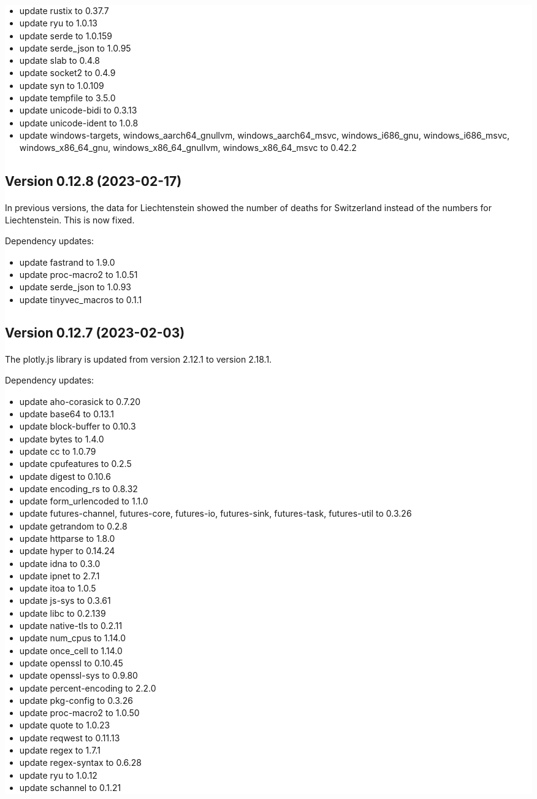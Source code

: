 * update rustix to 0.37.7
* update ryu to 1.0.13
* update serde to 1.0.159
* update serde_json to 1.0.95
* update slab to 0.4.8
* update socket2 to 0.4.9
* update syn to 1.0.109
* update tempfile to 3.5.0
* update unicode-bidi to 0.3.13
* update unicode-ident to 1.0.8
* update windows-targets, windows_aarch64_gnullvm, windows_aarch64_msvc,
  windows_i686_gnu, windows_i686_msvc, windows_x86_64_gnu,
  windows_x86_64_gnullvm, windows_x86_64_msvc to 0.42.2

## Version 0.12.8 (2023-02-17)

In previous versions, the data for Liechtenstein showed the number of deaths for
Switzerland instead of the numbers for Liechtenstein. This is now fixed.

Dependency updates:

* update fastrand to 1.9.0
* update proc-macro2 to 1.0.51
* update serde_json to 1.0.93
* update tinyvec_macros to 0.1.1

## Version 0.12.7 (2023-02-03)

The plotly.js library is updated from version 2.12.1 to version 2.18.1.

Dependency updates:

* update aho-corasick to 0.7.20
* update base64 to 0.13.1
* update block-buffer to 0.10.3
* update bytes to 1.4.0
* update cc to 1.0.79
* update cpufeatures to 0.2.5
* update digest to 0.10.6
* update encoding_rs to 0.8.32
* update form_urlencoded to 1.1.0
* update futures-channel, futures-core, futures-io, futures-sink, futures-task,
  futures-util to 0.3.26
* update getrandom to 0.2.8
* update httparse to 1.8.0
* update hyper to 0.14.24
* update idna to 0.3.0
* update ipnet to 2.7.1
* update itoa to 1.0.5
* update js-sys to 0.3.61
* update libc to 0.2.139
* update native-tls to 0.2.11
* update num_cpus to 1.14.0
* update once_cell to 1.14.0
* update openssl to 0.10.45
* update openssl-sys to 0.9.80
* update percent-encoding to 2.2.0
* update pkg-config to 0.3.26
* update proc-macro2 to 1.0.50
* update quote to 1.0.23
* update reqwest to 0.11.13
* update regex to 1.7.1
* update regex-syntax to 0.6.28
* update ryu to 1.0.12
* update schannel to 0.1.21